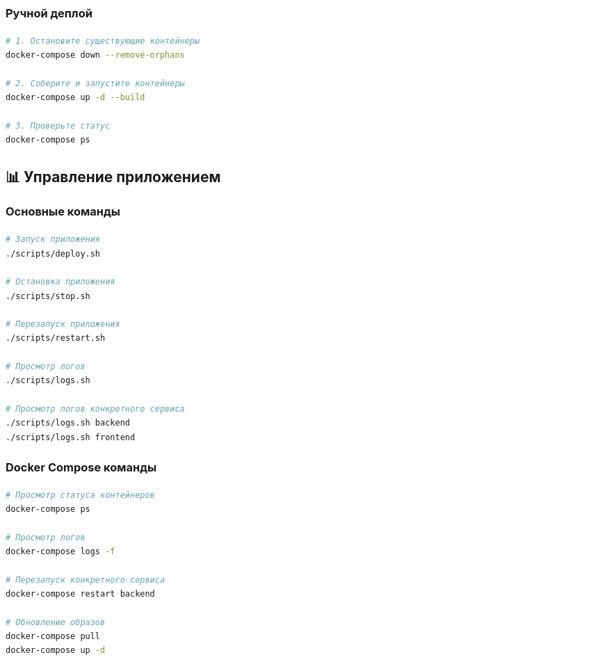 ### Ручной деплой

```bash
# 1. Остановите существующие контейнеры
docker-compose down --remove-orphans

# 2. Соберите и запустите контейнеры
docker-compose up -d --build

# 3. Проверьте статус
docker-compose ps
```

## 📊 Управление приложением

### Основные команды

```bash
# Запуск приложения
./scripts/deploy.sh

# Остановка приложения
./scripts/stop.sh

# Перезапуск приложения
./scripts/restart.sh

# Просмотр логов
./scripts/logs.sh

# Просмотр логов конкретного сервиса
./scripts/logs.sh backend
./scripts/logs.sh frontend
```

### Docker Compose команды

```bash
# Просмотр статуса контейнеров
docker-compose ps

# Просмотр логов
docker-compose logs -f

# Перезапуск конкретного сервиса
docker-compose restart backend

# Обновление образов
docker-compose pull
docker-compose up -d
```
